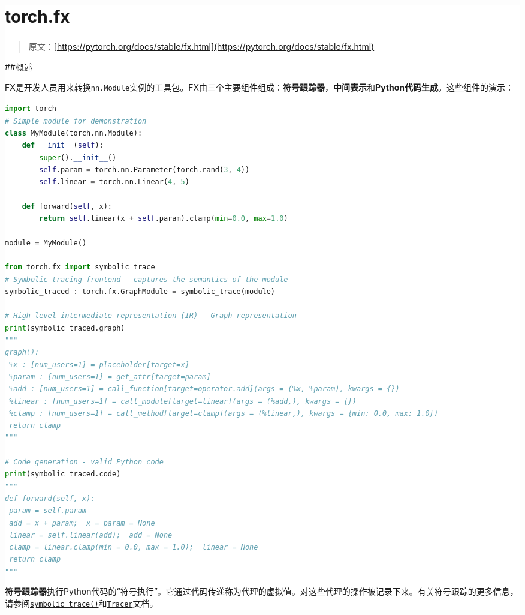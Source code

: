 # torch.fx

> 原文：[https://pytorch.org/docs/stable/fx.html](https://pytorch.org/docs/stable/fx.html)

##概述

FX是开发人员用来转换`nn.Module`实例的工具包。FX由三个主要组件组成：**符号跟踪器**，**中间表示**和**Python代码生成**。这些组件的演示：

```py
import torch
# Simple module for demonstration
class MyModule(torch.nn.Module):
    def __init__(self):
        super().__init__()
        self.param = torch.nn.Parameter(torch.rand(3, 4))
        self.linear = torch.nn.Linear(4, 5)

    def forward(self, x):
        return self.linear(x + self.param).clamp(min=0.0, max=1.0)

module = MyModule()

from torch.fx import symbolic_trace
# Symbolic tracing frontend - captures the semantics of the module
symbolic_traced : torch.fx.GraphModule = symbolic_trace(module)

# High-level intermediate representation (IR) - Graph representation
print(symbolic_traced.graph)
"""
graph():
 %x : [num_users=1] = placeholder[target=x]
 %param : [num_users=1] = get_attr[target=param]
 %add : [num_users=1] = call_function[target=operator.add](args = (%x, %param), kwargs = {})
 %linear : [num_users=1] = call_module[target=linear](args = (%add,), kwargs = {})
 %clamp : [num_users=1] = call_method[target=clamp](args = (%linear,), kwargs = {min: 0.0, max: 1.0})
 return clamp
"""

# Code generation - valid Python code
print(symbolic_traced.code)
"""
def forward(self, x):
 param = self.param
 add = x + param;  x = param = None
 linear = self.linear(add);  add = None
 clamp = linear.clamp(min = 0.0, max = 1.0);  linear = None
 return clamp
""" 
```

**符号跟踪器**执行Python代码的“符号执行”。它通过代码传递称为代理的虚拟值。对这些代理的操作被记录下来。有关符号跟踪的更多信息，请参阅[`symbolic_trace()`](#torch.fx.symbolic_trace "torch.fx.symbolic_trace")和[`Tracer`](#torch.fx.Tracer "torch.fx.Tracer")文档。
